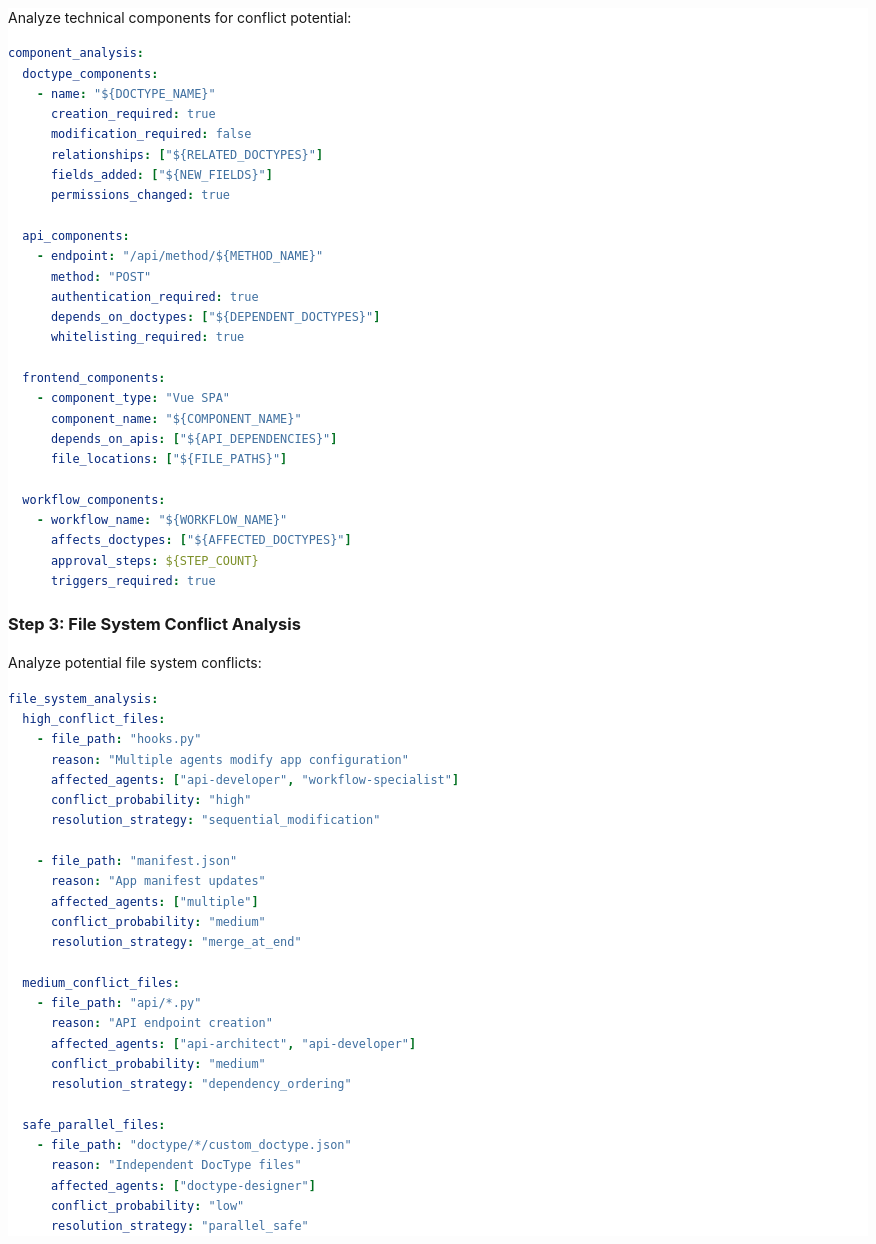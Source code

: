 Analyze technical components for conflict potential:

```yaml
component_analysis:
  doctype_components:
    - name: "${DOCTYPE_NAME}"
      creation_required: true
      modification_required: false
      relationships: ["${RELATED_DOCTYPES}"]
      fields_added: ["${NEW_FIELDS}"]
      permissions_changed: true
      
  api_components:
    - endpoint: "/api/method/${METHOD_NAME}"
      method: "POST"
      authentication_required: true
      depends_on_doctypes: ["${DEPENDENT_DOCTYPES}"]
      whitelisting_required: true
      
  frontend_components:
    - component_type: "Vue SPA"
      component_name: "${COMPONENT_NAME}"
      depends_on_apis: ["${API_DEPENDENCIES}"]
      file_locations: ["${FILE_PATHS}"]
      
  workflow_components:
    - workflow_name: "${WORKFLOW_NAME}"
      affects_doctypes: ["${AFFECTED_DOCTYPES}"]
      approval_steps: ${STEP_COUNT}
      triggers_required: true
```

### Step 3: File System Conflict Analysis

Analyze potential file system conflicts:

```yaml
file_system_analysis:
  high_conflict_files:
    - file_path: "hooks.py"
      reason: "Multiple agents modify app configuration"
      affected_agents: ["api-developer", "workflow-specialist"]
      conflict_probability: "high"
      resolution_strategy: "sequential_modification"
      
    - file_path: "manifest.json"
      reason: "App manifest updates"
      affected_agents: ["multiple"]
      conflict_probability: "medium"
      resolution_strategy: "merge_at_end"
      
  medium_conflict_files:
    - file_path: "api/*.py"
      reason: "API endpoint creation"
      affected_agents: ["api-architect", "api-developer"]
      conflict_probability: "medium"
      resolution_strategy: "dependency_ordering"
      
  safe_parallel_files:
    - file_path: "doctype/*/custom_doctype.json"
      reason: "Independent DocType files"
      affected_agents: ["doctype-designer"]
      conflict_probability: "low"
      resolution_strategy: "parallel_safe"
```
